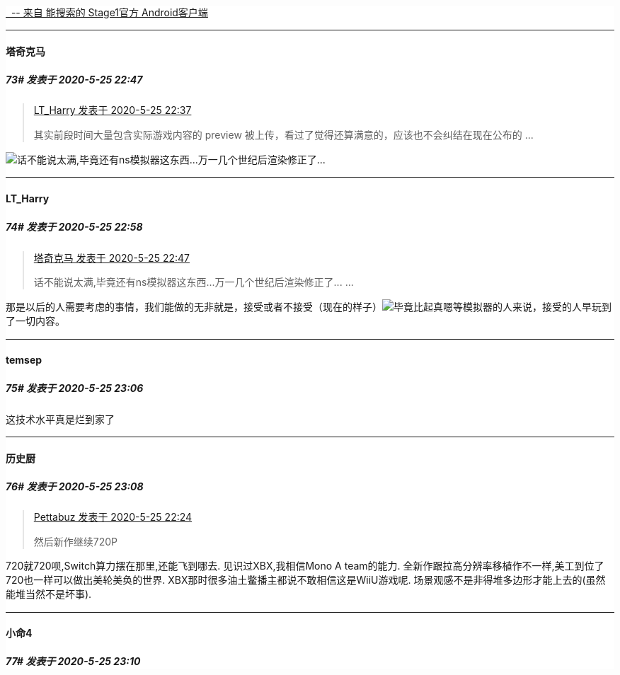 [  -- 来自 能搜索的 Stage1官方 Android客户端](https://www.coolapk.com/apk/140634)


-----

####  塔奇克马  
##### 73#       发表于 2020-5-25 22:47


<blockquote><a href="httphttps://bbs.saraba1st.com/2b/forum.php?mod=redirect&amp;goto=findpost&amp;pid=47558060&amp;ptid=1937545" target="_blank">LT_Harry 发表于 2020-5-25 22:37</a>

其实前段时间大量包含实际游戏内容的 preview 被上传，看过了觉得还算满意的，应该也不会纠结在现在公布的 ...</blockquote>
<img src="https://static.saraba1st.com/image/smiley/face2017/001.png" referrerpolicy="no-referrer">话不能说太满,毕竟还有ns模拟器这东西...万一几个世纪后渲染修正了...


-----

####  LT_Harry  
##### 74#       发表于 2020-5-25 22:58


<blockquote><a href="httphttps://bbs.saraba1st.com/2b/forum.php?mod=redirect&amp;goto=findpost&amp;pid=47558190&amp;ptid=1937545" target="_blank">塔奇克马 发表于 2020-5-25 22:47</a>

话不能说太满,毕竟还有ns模拟器这东西...万一几个世纪后渲染修正了... ...</blockquote>
那是以后的人需要考虑的事情，我们能做的无非就是，接受或者不接受（现在的样子）<img src="https://static.saraba1st.com/image/smiley/face2017/068.png" referrerpolicy="no-referrer">毕竟比起真嗯等模拟器的人来说，接受的人早玩到了一切内容。


-----

####  temsep  
##### 75#       发表于 2020-5-25 23:06


这技术水平真是烂到家了


-----

####  历史厨  
##### 76#       发表于 2020-5-25 23:08


<blockquote><a href="httphttps://bbs.saraba1st.com/2b/forum.php?mod=redirect&amp;goto=findpost&amp;pid=47557894&amp;ptid=1937545" target="_blank">Pettabuz 发表于 2020-5-25 22:24</a>

然后新作继续720P</blockquote>
720就720呗,Switch算力摆在那里,还能飞到哪去. 见识过XBX,我相信Mono A team的能力. 全新作跟拉高分辨率移植作不一样,美工到位了720也一样可以做出美轮美奂的世界. XBX那时很多油土鳖播主都说不敢相信这是WiiU游戏呢. 场景观感不是非得堆多边形才能上去的(虽然能堆当然不是坏事).


-----

####  小命4  
##### 77#       发表于 2020-5-25 23:10

